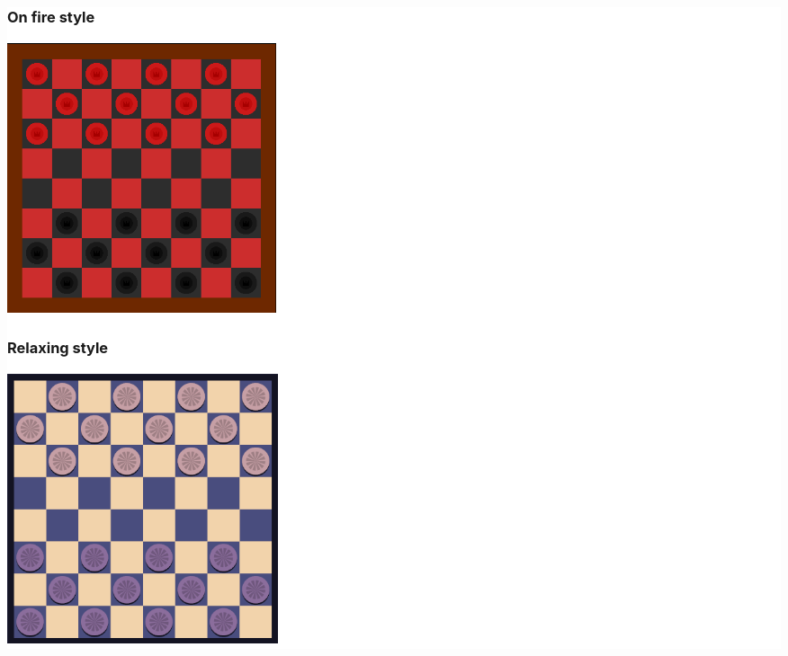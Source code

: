 ### On fire style
<img src="onfire.png" alt="beach"
	height="300" />

### Relaxing style
<img src="relax.png" alt="beach"
	height="300" />
